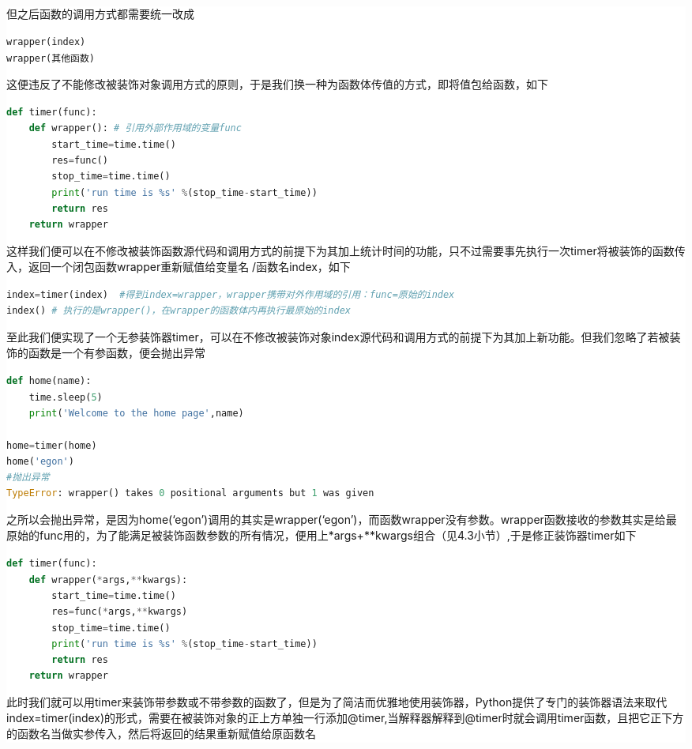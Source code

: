 但之后函数的调用方式都需要统一改成

```python
wrapper(index)
wrapper(其他函数)
```

这便违反了不能修改被装饰对象调用方式的原则，于是我们换一种为函数体传值的方式，即将值包给函数，如下

```python
def timer(func):
    def wrapper(): # 引用外部作用域的变量func
        start_time=time.time()
        res=func()
        stop_time=time.time()
        print('run time is %s' %(stop_time-start_time))
        return res
    return wrapper
```

这样我们便可以在不修改被装饰函数源代码和调用方式的前提下为其加上统计时间的功能，只不过需要事先执行一次timer将被装饰的函数传入，返回一个闭包函数wrapper重新赋值给变量名 /函数名index，如下

```python
index=timer(index)  #得到index=wrapper，wrapper携带对外作用域的引用：func=原始的index
index() # 执行的是wrapper()，在wrapper的函数体内再执行最原始的index
```

至此我们便实现了一个无参装饰器timer，可以在不修改被装饰对象index源代码和调用方式的前提下为其加上新功能。但我们忽略了若被装饰的函数是一个有参函数，便会抛出异常

```python
def home(name):
    time.sleep(5)
    print('Welcome to the home page',name)

home=timer(home)
home('egon')
#抛出异常
TypeError: wrapper() takes 0 positional arguments but 1 was given
```

之所以会抛出异常，是因为home(‘egon’)调用的其实是wrapper(‘egon’)，而函数wrapper没有参数。wrapper函数接收的参数其实是给最原始的func用的，为了能满足被装饰函数参数的所有情况，便用上*args+**kwargs组合（见4.3小节）,于是修正装饰器timer如下

```python
def timer(func):
    def wrapper(*args,**kwargs):
        start_time=time.time()
        res=func(*args,**kwargs)
        stop_time=time.time()
        print('run time is %s' %(stop_time-start_time))
        return res
    return wrapper
```

此时我们就可以用timer来装饰带参数或不带参数的函数了，但是为了简洁而优雅地使用装饰器，Python提供了专门的装饰器语法来取代index=timer(index)的形式，需要在被装饰对象的正上方单独一行添加@timer,当解释器解释到@timer时就会调用timer函数，且把它正下方的函数名当做实参传入，然后将返回的结果重新赋值给原函数名

